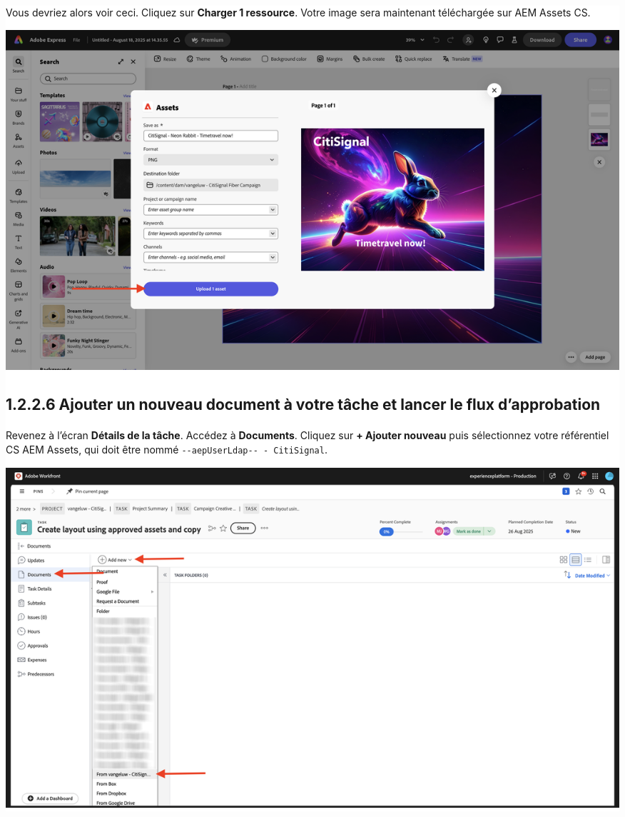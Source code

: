 Vous devriez alors voir ceci. Cliquez sur **Charger 1 ressource**. Votre image sera maintenant téléchargée sur AEM Assets CS.

![GSPeM](./images/gsasset12.png)

## 1.2.2.6 Ajouter un nouveau document à votre tâche et lancer le flux d’approbation

Revenez à l’écran **Détails de la tâche**. Accédez à **Documents**. Cliquez sur **+ Ajouter nouveau** puis sélectionnez votre référentiel CS AEM Assets, qui doit être nommé `--aepUserLdap-- - CitiSignal`.

![WF](./images/wfp10.png)
